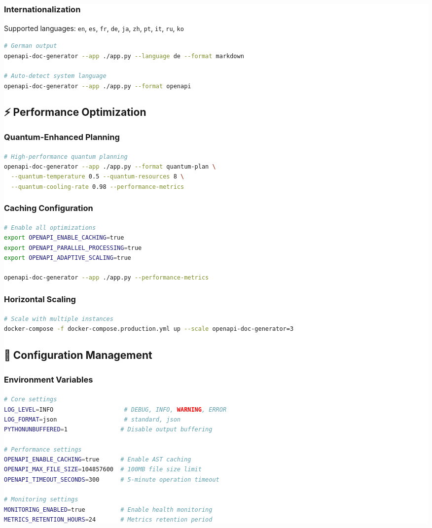 ### Internationalization
Supported languages: `en`, `es`, `fr`, `de`, `ja`, `zh`, `pt`, `it`, `ru`, `ko`

```bash
# German output
openapi-doc-generator --app ./app.py --language de --format markdown

# Auto-detect system language
openapi-doc-generator --app ./app.py --format openapi
```

## ⚡ Performance Optimization

### Quantum-Enhanced Planning
```bash
# High-performance quantum planning
openapi-doc-generator --app ./app.py --format quantum-plan \
  --quantum-temperature 0.5 --quantum-resources 8 \
  --quantum-cooling-rate 0.98 --performance-metrics
```

### Caching Configuration
```bash
# Enable all optimizations
export OPENAPI_ENABLE_CACHING=true
export OPENAPI_PARALLEL_PROCESSING=true
export OPENAPI_ADAPTIVE_SCALING=true

openapi-doc-generator --app ./app.py --performance-metrics
```

### Horizontal Scaling
```bash
# Scale with multiple instances
docker-compose -f docker-compose.production.yml up --scale openapi-doc-generator=3
```

## 🔧 Configuration Management

### Environment Variables
```bash
# Core settings
LOG_LEVEL=INFO                    # DEBUG, INFO, WARNING, ERROR
LOG_FORMAT=json                   # standard, json
PYTHONUNBUFFERED=1               # Disable output buffering

# Performance settings
OPENAPI_ENABLE_CACHING=true      # Enable AST caching
OPENAPI_MAX_FILE_SIZE=104857600  # 100MB file size limit
OPENAPI_TIMEOUT_SECONDS=300      # 5-minute operation timeout

# Monitoring settings
MONITORING_ENABLED=true          # Enable health monitoring
METRICS_RETENTION_HOURS=24       # Metrics retention period
```
